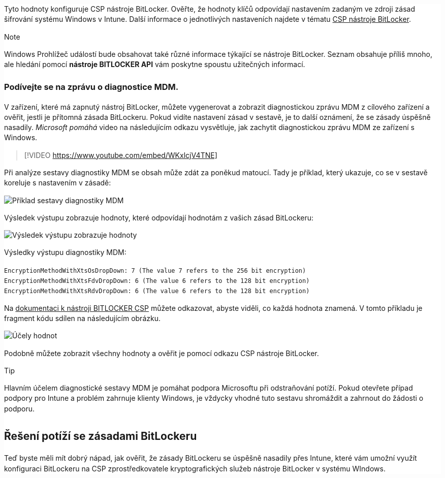 Tyto hodnoty konfiguruje CSP nástroje BitLocker. Ověřte, že hodnoty klíčů odpovídají nastavením zadaným ve zdroji zásad šifrování systému Windows v Intune. Další informace o jednotlivých nastaveních najdete v tématu [CSP nástroje BitLocker](/windows/client-management/mdm/bitlocker-csp).

> [!NOTE]
> Windows Prohlížeč událostí bude obsahovat také různé informace týkající se nástroje BitLocker. Seznam obsahuje příliš mnoho, ale hledání pomocí **nástroje BITLOCKER API** vám poskytne spoustu užitečných informací.

### <a name="check-the-mdm-diagnostics-report"></a>Podívejte se na zprávu o diagnostice MDM.

V zařízení, které má zapnutý nástroj BitLocker, můžete vygenerovat a zobrazit diagnostickou zprávu MDM z cílového zařízení a ověřit, jestli je přítomná zásada BitLockeru. Pokud vidíte nastavení zásad v sestavě, je to další oznámení, že se zásady úspěšně nasadily. *Microsoft pomáhá* video na následujícím odkazu vysvětluje, jak zachytit diagnostickou zprávu MDM ze zařízení s Windows.

> [!VIDEO https://www.youtube.com/embed/WKxlcjV4TNE]

Při analýze sestavy diagnostiky MDM se obsah může zdát za poněkud matoucí. Tady je příklad, který ukazuje, co se v sestavě koreluje s nastavením v zásadě:

![Příklad sestavy diagnostiky MDM](./media/troubleshooting-bitlocker-policies/report.png)

Výsledek výstupu zobrazuje hodnoty, které odpovídají hodnotám z vašich zásad BitLockeru:

![Výsledek výstupu zobrazuje hodnoty ](./media/troubleshooting-bitlocker-policies/output.png)

Výsledky výstupu diagnostiky MDM:

```asciidoc
EncryptionMethodWithXtsOsDropDown: 7 (The value 7 refers to the 256 bit encryption)
EncryptionMethodWithXtsFdvDropDown: 6 (The value 6 refers to the 128 bit encryption)
EncryptionMethodWithXtsRdvDropDown: 6 (The value 6 refers to the 128 bit encryption)
```

Na [dokumentaci k nástroji BITLOCKER CSP](/windows/client-management/mdm/bitlocker-csp) můžete odkazovat, abyste viděli, co každá hodnota znamená. V tomto příkladu je fragment kódu sdílen na následujícím obrázku.

![Účely hodnot](./media/troubleshooting-bitlocker-policies/shared-example.png)

Podobně můžete zobrazit všechny hodnoty a ověřit je pomocí odkazu CSP nástroje BitLocker.

> [!TIP]
> Hlavním účelem diagnostické sestavy MDM je pomáhat podpora Microsoftu při odstraňování potíží. Pokud otevřete případ podpory pro Intune a problém zahrnuje klienty Windows, je vždycky vhodné tuto sestavu shromáždit a zahrnout do žádosti o podporu.

## <a name="troubleshooting-bitlocker-policy"></a>Řešení potíží se zásadami BitLockeru

Teď byste měli mít dobrý nápad, jak ověřit, že zásady BitLockeru se úspěšně nasadily přes Intune, které vám umožní využít konfiguraci BitLockeru na CSP zprostředkovatele kryptografických služeb nástroje BitLocker v systému WIndows.

